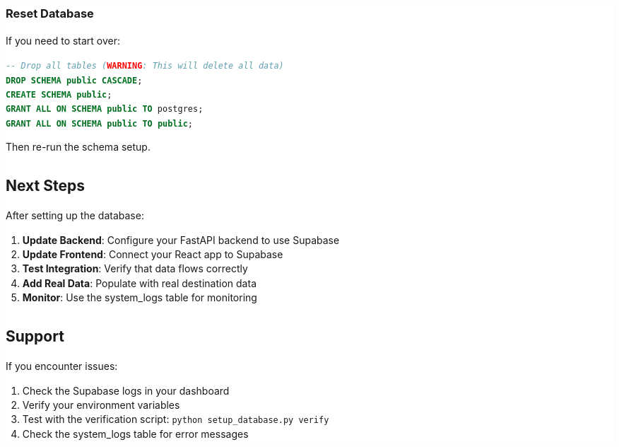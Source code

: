 ### Reset Database
If you need to start over:
```sql
-- Drop all tables (WARNING: This will delete all data)
DROP SCHEMA public CASCADE;
CREATE SCHEMA public;
GRANT ALL ON SCHEMA public TO postgres;
GRANT ALL ON SCHEMA public TO public;
```

Then re-run the schema setup.

## Next Steps

After setting up the database:

1. **Update Backend**: Configure your FastAPI backend to use Supabase
2. **Update Frontend**: Connect your React app to Supabase
3. **Test Integration**: Verify that data flows correctly
4. **Add Real Data**: Populate with real destination data
5. **Monitor**: Use the system_logs table for monitoring

## Support

If you encounter issues:
1. Check the Supabase logs in your dashboard
2. Verify your environment variables
3. Test with the verification script: `python setup_database.py verify`
4. Check the system_logs table for error messages 